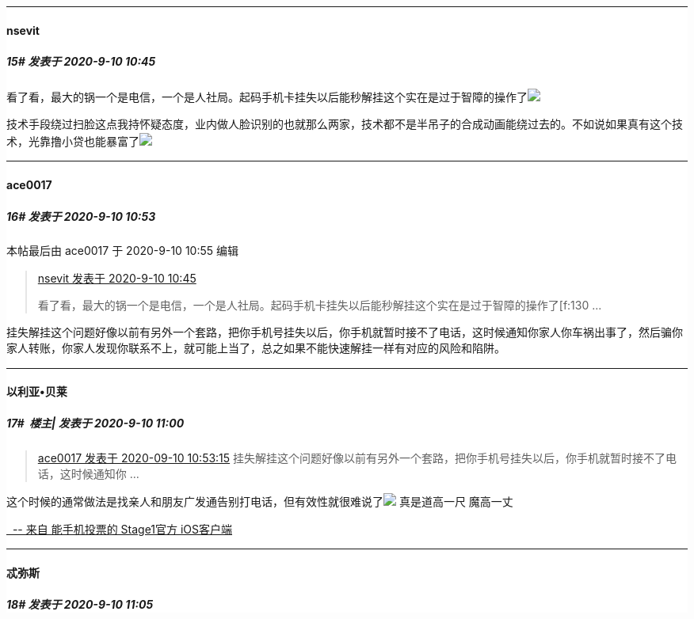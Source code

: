 
*****

####  nsevit  
##### 15#       发表于 2020-9-10 10:45




看了看，最大的锅一个是电信，一个是人社局。起码手机卡挂失以后能秒解挂这个实在是过于智障的操作了<img src="https://static.saraba1st.com/image/smiley/face2017/130.png" referrerpolicy="no-referrer">


技术手段绕过扫脸这点我持怀疑态度，业内做人脸识别的也就那么两家，技术都不是半吊子的合成动画能绕过去的。不如说如果真有这个技术，光靠撸小贷也能暴富了<img src="https://static.saraba1st.com/image/smiley/face2017/013.png" referrerpolicy="no-referrer">







*****

####  ace0017  
##### 16#       发表于 2020-9-10 10:53



 本帖最后由 ace0017 于 2020-9-10 10:55 编辑 
<blockquote><a href="httphttps://bbs.saraba1st.com/2b/forum.php?mod=redirect&amp;goto=findpost&amp;pid=48694346&amp;ptid=1959167" target="_blank">nsevit 发表于 2020-9-10 10:45</a>

看了看，最大的锅一个是电信，一个是人社局。起码手机卡挂失以后能秒解挂这个实在是过于智障的操作了[f:130 ...</blockquote>
挂失解挂这个问题好像以前有另外一个套路，把你手机号挂失以后，你手机就暂时接不了电话，这时候通知你家人你车祸出事了，然后骗你家人转账，你家人发现你联系不上，就可能上当了，总之如果不能快速解挂一样有对应的风险和陷阱。







*****

####  以利亚•贝莱  
##### 17#         楼主| 发表于 2020-9-10 11:00



<blockquote><a href="httphttps://bbs.saraba1st.com/2b/forum.php?mod=redirect&amp;goto=findpost&amp;pid=48694421&amp;ptid=1959167" target="_blank">ace0017 发表于 2020-09-10 10:53:15</a>
挂失解挂这个问题好像以前有另外一个套路，把你手机号挂失以后，你手机就暂时接不了电话，这时候通知你 ...</blockquote>这个时候的通常做法是找亲人和朋友广发通告别打电话，但有效性就很难说了<img src="https://static.saraba1st.com/image/smiley/face2017/001.png" referrerpolicy="no-referrer">
真是道高一尺 魔高一丈

[  -- 来自 能手机投票的 Stage1官方 iOS客户端](https://itunes.apple.com/fi/app/saraba1st/id1221237470?mt=8)







*****

####  忒弥斯  
##### 18#       发表于 2020-9-10 11:05
